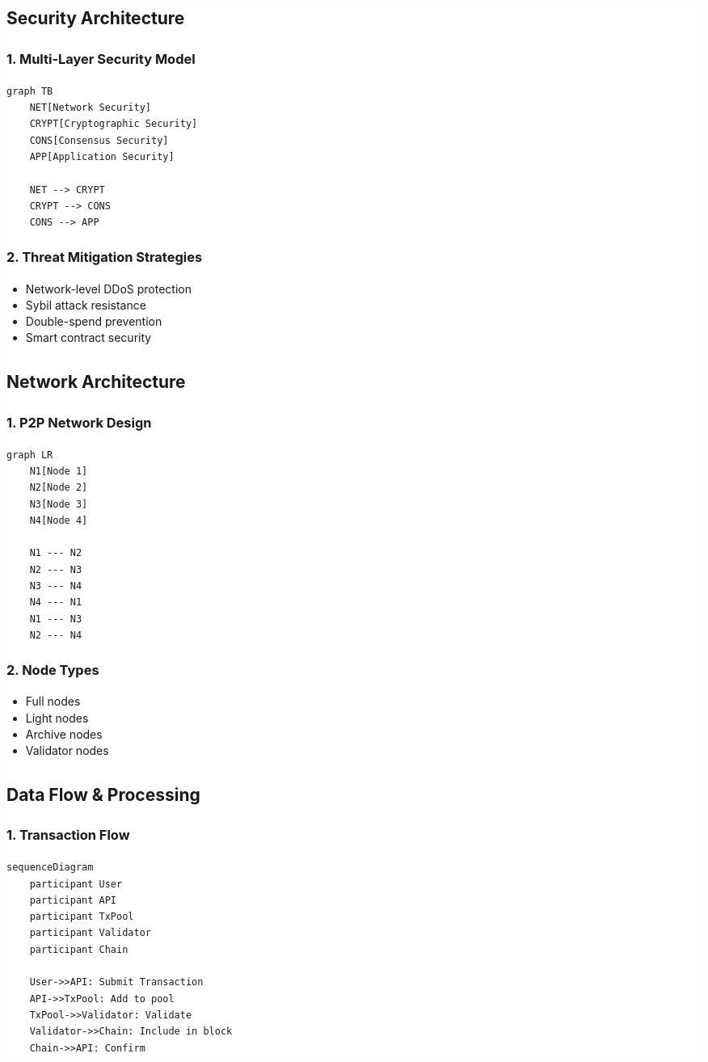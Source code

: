 ## Security Architecture

### 1. Multi-Layer Security Model
```mermaid
graph TB
    NET[Network Security]
    CRYPT[Cryptographic Security]
    CONS[Consensus Security]
    APP[Application Security]
    
    NET --> CRYPT
    CRYPT --> CONS
    CONS --> APP
```

### 2. Threat Mitigation Strategies
- Network-level DDoS protection
- Sybil attack resistance
- Double-spend prevention
- Smart contract security

## Network Architecture

### 1. P2P Network Design
```mermaid
graph LR
    N1[Node 1]
    N2[Node 2]
    N3[Node 3]
    N4[Node 4]
    
    N1 --- N2
    N2 --- N3
    N3 --- N4
    N4 --- N1
    N1 --- N3
    N2 --- N4
```

### 2. Node Types
- Full nodes
- Light nodes
- Archive nodes
- Validator nodes

## Data Flow & Processing

### 1. Transaction Flow
```mermaid
sequenceDiagram
    participant User
    participant API
    participant TxPool
    participant Validator
    participant Chain
    
    User->>API: Submit Transaction
    API->>TxPool: Add to pool
    TxPool->>Validator: Validate
    Validator->>Chain: Include in block
    Chain->>API: Confirm
```